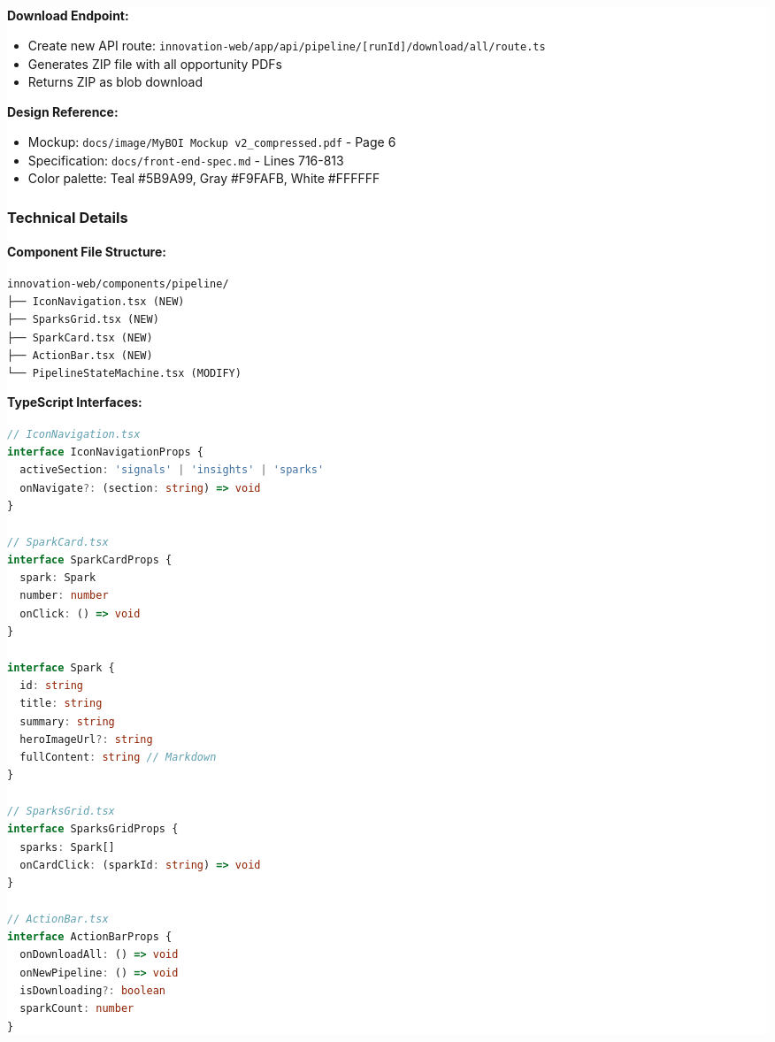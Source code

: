 **Download Endpoint:**
- Create new API route: `innovation-web/app/api/pipeline/[runId]/download/all/route.ts`
- Generates ZIP file with all opportunity PDFs
- Returns ZIP as blob download

**Design Reference:**
- Mockup: `docs/image/MyBOI Mockup v2_compressed.pdf` - Page 6
- Specification: `docs/front-end-spec.md` - Lines 716-813
- Color palette: Teal #5B9A99, Gray #F9FAFB, White #FFFFFF

### Technical Details

**Component File Structure:**
```
innovation-web/components/pipeline/
├── IconNavigation.tsx (NEW)
├── SparksGrid.tsx (NEW)
├── SparkCard.tsx (NEW)
├── ActionBar.tsx (NEW)
└── PipelineStateMachine.tsx (MODIFY)
```

**TypeScript Interfaces:**
```typescript
// IconNavigation.tsx
interface IconNavigationProps {
  activeSection: 'signals' | 'insights' | 'sparks'
  onNavigate?: (section: string) => void
}

// SparkCard.tsx
interface SparkCardProps {
  spark: Spark
  number: number
  onClick: () => void
}

interface Spark {
  id: string
  title: string
  summary: string
  heroImageUrl?: string
  fullContent: string // Markdown
}

// SparksGrid.tsx
interface SparksGridProps {
  sparks: Spark[]
  onCardClick: (sparkId: string) => void
}

// ActionBar.tsx
interface ActionBarProps {
  onDownloadAll: () => void
  onNewPipeline: () => void
  isDownloading?: boolean
  sparkCount: number
}
```

